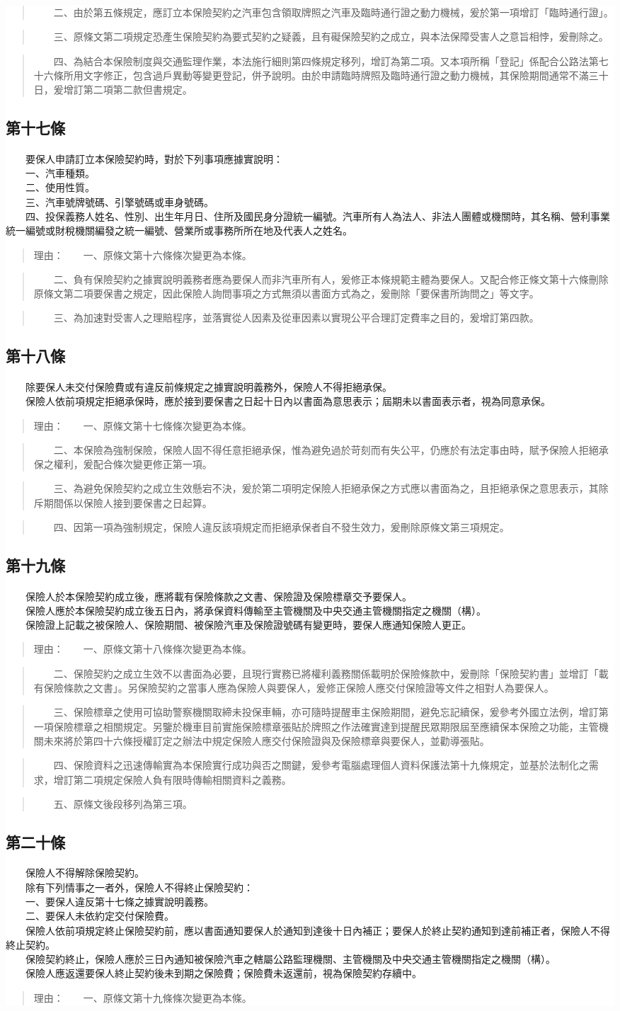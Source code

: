 > 　　二、由於第五條規定，應訂立本保險契約之汽車包含領取牌照之汽車及臨時通行證之動力機械，爰於第一項增訂「臨時通行證」。

> 　　三、原條文第二項規定恐產生保險契約為要式契約之疑義，且有礙保險契約之成立，與本法保障受害人之意旨相悖，爰刪除之。

> 　　四、為結合本保險制度與交通監理作業，本法施行細則第四條規定移列，增訂為第二項。又本項所稱「登記」係配合公路法第七十六條所用文字修正，包含過戶異動等變更登記，併予說明。由於申請臨時牌照及臨時通行證之動力機械，其保險期間通常不滿三十日，爰增訂第二項第二款但書規定。



第十七條 
---------
　　要保人申請訂立本保險契約時，對於下列事項應據實說明：  
　　一、汽車種類。  
　　二、使用性質。  
　　三、汽車號牌號碼、引擎號碼或車身號碼。  
　　四、投保義務人姓名、性別、出生年月日、住所及國民身分證統一編號。汽車所有人為法人、非法人團體或機關時，其名稱、營利事業統一編號或財稅機關編發之統一編號、營業所或事務所所在地及代表人之姓名。  
> 理由：　　一、原條文第十六條條次變更為本條。

> 　　二、負有保險契約之據實說明義務者應為要保人而非汽車所有人，爰修正本條規範主體為要保人。又配合修正條文第十六條刪除原條文第二項要保書之規定，因此保險人詢問事項之方式無須以書面方式為之，爰刪除「要保書所詢問之」等文字。

> 　　三、為加速對受害人之理賠程序，並落實從人因素及從車因素以實現公平合理訂定費率之目的，爰增訂第四款。



第十八條 
---------
　　除要保人未交付保險費或有違反前條規定之據實說明義務外，保險人不得拒絕承保。  
　　保險人依前項規定拒絕承保時，應於接到要保書之日起十日內以書面為意思表示；屆期未以書面表示者，視為同意承保。  
> 理由：　　一、原條文第十七條條次變更為本條。

> 　　二、本保險為強制保險，保險人固不得任意拒絕承保，惟為避免過於苛刻而有失公平，仍應於有法定事由時，賦予保險人拒絕承保之權利，爰配合條次變更修正第一項。

> 　　三、為避免保險契約之成立生效懸宕不決，爰於第二項明定保險人拒絕承保之方式應以書面為之，且拒絕承保之意思表示，其除斥期間係以保險人接到要保書之日起算。

> 　　四、因第一項為強制規定，保險人違反該項規定而拒絕承保者自不發生效力，爰刪除原條文第三項規定。



第十九條 
---------
　　保險人於本保險契約成立後，應將載有保險條款之文書、保險證及保險標章交予要保人。  
　　保險人應於本保險契約成立後五日內，將承保資料傳輸至主管機關及中央交通主管機關指定之機關（構）。  
　　保險證上記載之被保險人、保險期間、被保險汽車及保險證號碼有變更時，要保人應通知保險人更正。  
> 理由：　　一、原條文第十八條條次變更為本條。

> 　　二、保險契約之成立生效不以書面為必要，且現行實務已將權利義務關係載明於保險條款中，爰刪除「保險契約書」並增訂「載有保險條款之文書」。另保險契約之當事人應為保險人與要保人，爰修正保險人應交付保險證等文件之相對人為要保人。

> 　　三、保險標章之使用可協助警察機關取締未投保車輛，亦可隨時提醒車主保險期間，避免忘記續保，爰參考外國立法例，增訂第一項保險標章之相關規定。另鑒於機車目前實施保險標章張貼於牌照之作法確實達到提醒民眾期限屆至應續保本保險之功能，主管機關未來將於第四十六條授權訂定之辦法中規定保險人應交付保險證與及保險標章與要保人，並勸導張貼。

> 　　四、保險資料之迅速傳輸實為本保險實行成功與否之關鍵，爰參考電腦處理個人資料保護法第十九條規定，並基於法制化之需求，增訂第二項規定保險人負有限時傳輸相關資料之義務。

> 　　五、原條文後段移列為第三項。



第二十條 
---------
　　保險人不得解除保險契約。  
　　除有下列情事之一者外，保險人不得終止保險契約：  
　　一、要保人違反第十七條之據實說明義務。  
　　二、要保人未依約定交付保險費。  
　　保險人依前項規定終止保險契約前，應以書面通知要保人於通知到達後十日內補正；要保人於終止契約通知到達前補正者，保險人不得終止契約。  
　　保險契約終止，保險人應於三日內通知被保險汽車之轄屬公路監理機關、主管機關及中央交通主管機關指定之機關（構）。  
　　保險人應返還要保人終止契約後未到期之保險費；保險費未返還前，視為保險契約存續中。  
> 理由：　　一、原條文第十九條條次變更為本條。
